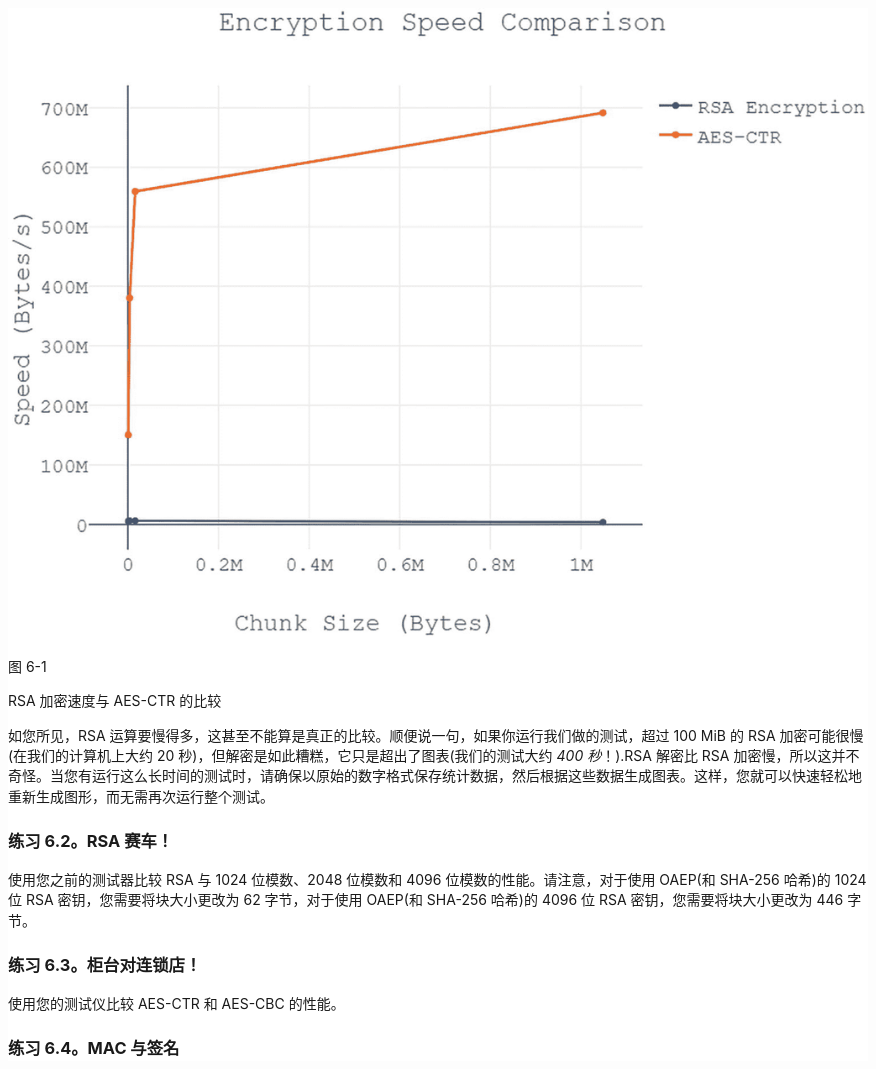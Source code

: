 ![img/472260_1_En_6_Fig1_HTML.jpg](img/472260_1_En_6_Fig1_HTML.jpg)

图 6-1

RSA 加密速度与 AES-CTR 的比较

如您所见，RSA 运算要慢得多，这甚至不能算是真正的比较。顺便说一句，如果你运行我们做的测试，超过 100 MiB 的 RSA 加密可能很慢(在我们的计算机上大约 20 秒)，但解密是如此糟糕，它只是超出了图表(我们的测试大约 *400 秒*！).RSA 解密比 RSA 加密慢，所以这并不奇怪。当您有运行这么长时间的测试时，请确保以原始的数字格式保存统计数据，然后根据这些数据生成图表。这样，您就可以快速轻松地重新生成图形，而无需再次运行整个测试。

### 练习 6.2。RSA 赛车！

使用您之前的测试器比较 RSA 与 1024 位模数、2048 位模数和 4096 位模数的性能。请注意，对于使用 OAEP(和 SHA-256 哈希)的 1024 位 RSA 密钥，您需要将块大小更改为 62 字节，对于使用 OAEP(和 SHA-256 哈希)的 4096 位 RSA 密钥，您需要将块大小更改为 446 字节。

### 练习 6.3。柜台对连锁店！

使用您的测试仪比较 AES-CTR 和 AES-CBC 的性能。

### 练习 6.4。MAC 与签名
